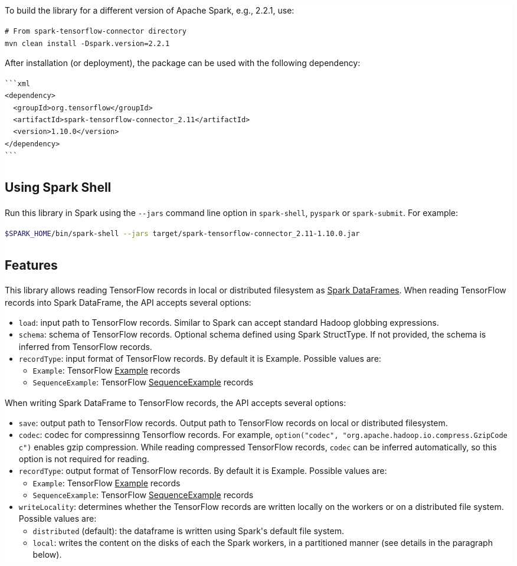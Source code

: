 To build the library for a different version of Apache Spark, e.g., 2.2.1, use:

```
# From spark-tensorflow-connector directory
mvn clean install -Dspark.version=2.2.1
```

After installation (or deployment), the package can be used with the following dependency:

    ```xml
    <dependency>
      <groupId>org.tensorflow</groupId>
      <artifactId>spark-tensorflow-connector_2.11</artifactId>
      <version>1.10.0</version>
    </dependency>
    ```

## Using Spark Shell
Run this library in Spark using the `--jars` command line option in `spark-shell`, `pyspark` or `spark-submit`. For example:

```sh
$SPARK_HOME/bin/spark-shell --jars target/spark-tensorflow-connector_2.11-1.10.0.jar
```

## Features
This library allows reading TensorFlow records in local or distributed filesystem as [Spark DataFrames](https://spark.apache.org/docs/latest/sql-programming-guide.html).
When reading TensorFlow records into Spark DataFrame, the API accepts several options:
* `load`: input path to TensorFlow records. Similar to Spark can accept standard Hadoop globbing expressions.
* `schema`: schema of TensorFlow records. Optional schema defined using Spark StructType. If not provided, the schema is inferred from TensorFlow records.
* `recordType`: input format of TensorFlow records. By default it is Example. Possible values are:
  * `Example`: TensorFlow [Example](https://github.com/tensorflow/tensorflow/blob/master/tensorflow/core/example/example.proto) records
  * `SequenceExample`: TensorFlow [SequenceExample](https://github.com/tensorflow/tensorflow/blob/master/tensorflow/core/example/example.proto) records

When writing Spark DataFrame to TensorFlow records, the API accepts several options:
* `save`: output path to TensorFlow records. Output path to TensorFlow records on local or distributed filesystem.
* `codec`: codec for compressinng Tensorflow records. For example, `option("codec", "org.apache.hadoop.io.compress.GzipCodec")` enables gzip
compression. While reading compressed TensorFlow records, `codec` can be inferred automatically, so this option is not required for reading.
* `recordType`: output format of TensorFlow records. By default it is Example. Possible values are:
  * `Example`: TensorFlow [Example](https://github.com/tensorflow/tensorflow/blob/master/tensorflow/core/example/example.proto) records
  * `SequenceExample`: TensorFlow [SequenceExample](https://github.com/tensorflow/tensorflow/blob/master/tensorflow/core/example/example.proto) records
* `writeLocality`: determines whether the TensorFlow records are written locally on the workers
or on a distributed file system. Possible values are:
  * `distributed` (default): the dataframe is written using Spark's default file system.
  * `local`: writes the content on the disks of each the Spark workers, in a partitioned manner
  (see details in the paragraph below).
